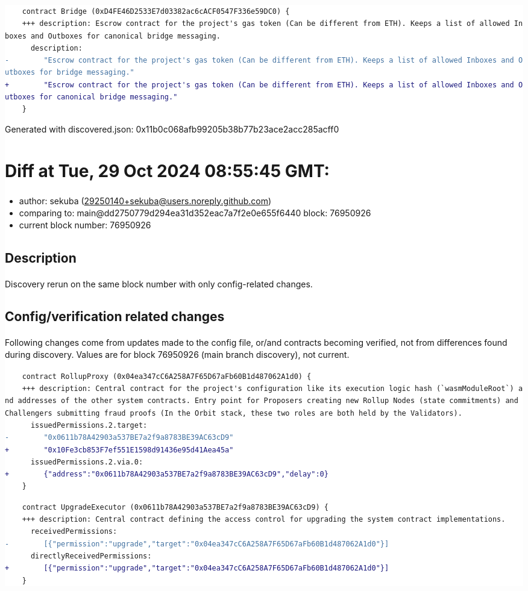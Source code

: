 ```diff
    contract Bridge (0xD4FE46D2533E7d03382ac6cACF0547F336e59DC0) {
    +++ description: Escrow contract for the project's gas token (Can be different from ETH). Keeps a list of allowed Inboxes and Outboxes for canonical bridge messaging.
      description:
-        "Escrow contract for the project's gas token (Can be different from ETH). Keeps a list of allowed Inboxes and Outboxes for bridge messaging."
+        "Escrow contract for the project's gas token (Can be different from ETH). Keeps a list of allowed Inboxes and Outboxes for canonical bridge messaging."
    }
```

Generated with discovered.json: 0x11b0c068afb99205b38b77b23ace2acc285acff0

# Diff at Tue, 29 Oct 2024 08:55:45 GMT:

- author: sekuba (<29250140+sekuba@users.noreply.github.com>)
- comparing to: main@dd2750779d294ea31d352eac7a7f2e0e655f6440 block: 76950926
- current block number: 76950926

## Description

Discovery rerun on the same block number with only config-related changes.

## Config/verification related changes

Following changes come from updates made to the config file,
or/and contracts becoming verified, not from differences found during
discovery. Values are for block 76950926 (main branch discovery), not current.

```diff
    contract RollupProxy (0x04ea347cC6A258A7F65D67aFb60B1d487062A1d0) {
    +++ description: Central contract for the project's configuration like its execution logic hash (`wasmModuleRoot`) and addresses of the other system contracts. Entry point for Proposers creating new Rollup Nodes (state commitments) and Challengers submitting fraud proofs (In the Orbit stack, these two roles are both held by the Validators).
      issuedPermissions.2.target:
-        "0x0611b78A42903a537BE7a2f9a8783BE39AC63cD9"
+        "0x10Fe3cb853F7ef551E1598d91436e95d41Aea45a"
      issuedPermissions.2.via.0:
+        {"address":"0x0611b78A42903a537BE7a2f9a8783BE39AC63cD9","delay":0}
    }
```

```diff
    contract UpgradeExecutor (0x0611b78A42903a537BE7a2f9a8783BE39AC63cD9) {
    +++ description: Central contract defining the access control for upgrading the system contract implementations.
      receivedPermissions:
-        [{"permission":"upgrade","target":"0x04ea347cC6A258A7F65D67aFb60B1d487062A1d0"}]
      directlyReceivedPermissions:
+        [{"permission":"upgrade","target":"0x04ea347cC6A258A7F65D67aFb60B1d487062A1d0"}]
    }
```
